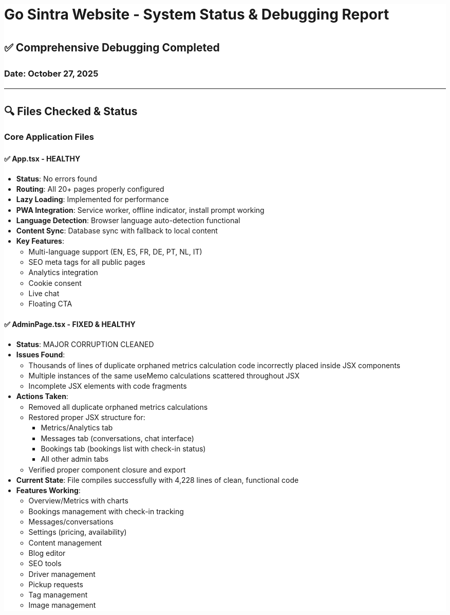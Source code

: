 # Go Sintra Website - System Status & Debugging Report

## ✅ Comprehensive Debugging Completed

### Date: October 27, 2025

---

## 🔍 Files Checked & Status

### Core Application Files

#### ✅ App.tsx - HEALTHY
- **Status**: No errors found
- **Routing**: All 20+ pages properly configured
- **Lazy Loading**: Implemented for performance
- **PWA Integration**: Service worker, offline indicator, install prompt working
- **Language Detection**: Browser language auto-detection functional
- **Content Sync**: Database sync with fallback to local content
- **Key Features**:
  - Multi-language support (EN, ES, FR, DE, PT, NL, IT)
  - SEO meta tags for all public pages
  - Analytics integration
  - Cookie consent
  - Live chat
  - Floating CTA

#### ✅ AdminPage.tsx - FIXED & HEALTHY
- **Status**: MAJOR CORRUPTION CLEANED
- **Issues Found**: 
  - Thousands of lines of duplicate orphaned metrics calculation code incorrectly placed inside JSX components
  - Multiple instances of the same useMemo calculations scattered throughout JSX
  - Incomplete JSX elements with code fragments
- **Actions Taken**:
  - Removed all duplicate orphaned metrics calculations
  - Restored proper JSX structure for:
    - Metrics/Analytics tab
    - Messages tab (conversations, chat interface)
    - Bookings tab (bookings list with check-in status)
    - All other admin tabs
  - Verified proper component closure and export
- **Current State**: File compiles successfully with 4,228 lines of clean, functional code
- **Features Working**:
  - Overview/Metrics with charts
  - Bookings management with check-in tracking
  - Messages/conversations
  - Settings (pricing, availability)
  - Content management
  - Blog editor
  - SEO tools
  - Driver management
  - Pickup requests
  - Tag management
  - Image management

